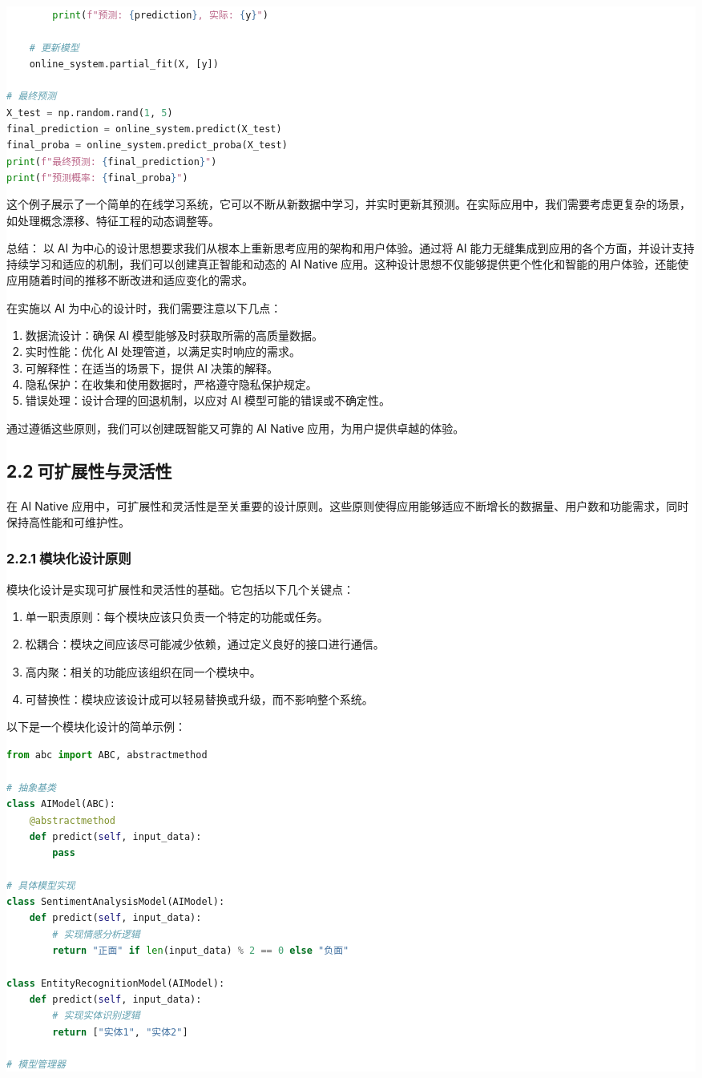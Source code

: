 ```python
        print(f"预测: {prediction}, 实际: {y}")
    
    # 更新模型
    online_system.partial_fit(X, [y])

# 最终预测
X_test = np.random.rand(1, 5)
final_prediction = online_system.predict(X_test)
final_proba = online_system.predict_proba(X_test)
print(f"最终预测: {final_prediction}")
print(f"预测概率: {final_proba}")
```

这个例子展示了一个简单的在线学习系统，它可以不断从新数据中学习，并实时更新其预测。在实际应用中，我们需要考虑更复杂的场景，如处理概念漂移、特征工程的动态调整等。

总结：
以 AI 为中心的设计思想要求我们从根本上重新思考应用的架构和用户体验。通过将 AI 能力无缝集成到应用的各个方面，并设计支持持续学习和适应的机制，我们可以创建真正智能和动态的 AI Native 应用。这种设计思想不仅能够提供更个性化和智能的用户体验，还能使应用随着时间的推移不断改进和适应变化的需求。

在实施以 AI 为中心的设计时，我们需要注意以下几点：

1. 数据流设计：确保 AI 模型能够及时获取所需的高质量数据。
2. 实时性能：优化 AI 处理管道，以满足实时响应的需求。
3. 可解释性：在适当的场景下，提供 AI 决策的解释。
4. 隐私保护：在收集和使用数据时，严格遵守隐私保护规定。
5. 错误处理：设计合理的回退机制，以应对 AI 模型可能的错误或不确定性。

通过遵循这些原则，我们可以创建既智能又可靠的 AI Native 应用，为用户提供卓越的体验。

## 2.2 可扩展性与灵活性

在 AI Native 应用中，可扩展性和灵活性是至关重要的设计原则。这些原则使得应用能够适应不断增长的数据量、用户数和功能需求，同时保持高性能和可维护性。

### 2.2.1 模块化设计原则

模块化设计是实现可扩展性和灵活性的基础。它包括以下几个关键点：

1. 单一职责原则：每个模块应该只负责一个特定的功能或任务。

2. 松耦合：模块之间应该尽可能减少依赖，通过定义良好的接口进行通信。

3. 高内聚：相关的功能应该组织在同一个模块中。

4. 可替换性：模块应该设计成可以轻易替换或升级，而不影响整个系统。

以下是一个模块化设计的简单示例：

```python
from abc import ABC, abstractmethod

# 抽象基类
class AIModel(ABC):
    @abstractmethod
    def predict(self, input_data):
        pass

# 具体模型实现
class SentimentAnalysisModel(AIModel):
    def predict(self, input_data):
        # 实现情感分析逻辑
        return "正面" if len(input_data) % 2 == 0 else "负面"

class EntityRecognitionModel(AIModel):
    def predict(self, input_data):
        # 实现实体识别逻辑
        return ["实体1", "实体2"]

# 模型管理器
```